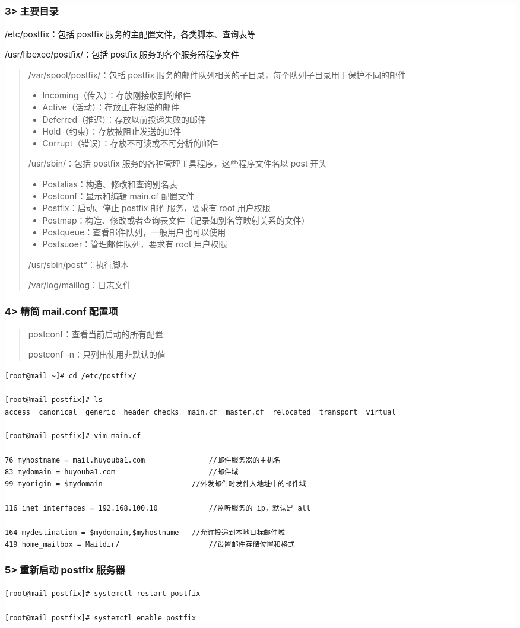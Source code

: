 ### 3> 主要目录


/etc/postfix：包括 postfix 服务的主配置文件，各类脚本、查询表等

/usr/libexec/postfix/：包括 postfix 服务的各个服务器程序文件

> /var/spool/postfix/：包括 postfix 服务的邮件队列相关的子目录，每个队列子目录用于保护不同的邮件
> - Incoming（传入）：存放刚接收到的邮件
> - Active（活动）：存放正在投递的邮件
> - Deferred（推迟）：存放以前投递失败的邮件
> - Hold（约束）：存放被阻止发送的邮件
> - Corrupt（错误）：存放不可读或不可分析的邮件
> 
> /usr/sbin/：包括 postfix 服务的各种管理工具程序，这些程序文件名以 post 开头
> - Postalias：构造、修改和查询别名表
> - Postconf：显示和编辑 main.cf 配置文件
> - Postfix：启动、停止 postfix 邮件服务，要求有 root 用户权限
> - Postmap：构造、修改或者查询表文件（记录如别名等映射关系的文件）
> - Postqueue：查看邮件队列，一般用户也可以使用
> - Postsuoer：管理邮件队列，要求有 root 用户权限
>
> /usr/sbin/post*：执行脚本
> 
> /var/log/maillog：日志文件


### 4> 精简 mail.conf 配置项

> postconf：查看当前启动的所有配置
> 
> postconf -n：只列出使用非默认的值

```
[root@mail ~]# cd /etc/postfix/

[root@mail postfix]# ls
access  canonical  generic  header_checks  main.cf  master.cf  relocated  transport  virtual

[root@mail postfix]# vim main.cf 

76 myhostname = mail.huyouba1.com               //邮件服务器的主机名
83 mydomain = huyouba1.com                      //邮件域
99 myorigin = $mydomain                     //外发邮件时发件人地址中的邮件域

116 inet_interfaces = 192.168.100.10            //监听服务的 ip，默认是 all

164 mydestination = $mydomain,$myhostname   //允许投递到本地目标邮件域
419 home_mailbox = Maildir/                     //设置邮件存储位置和格式
```

### 5> 重新启动 postfix 服务器

```
[root@mail postfix]# systemctl restart postfix

[root@mail postfix]# systemctl enable postfix
```
